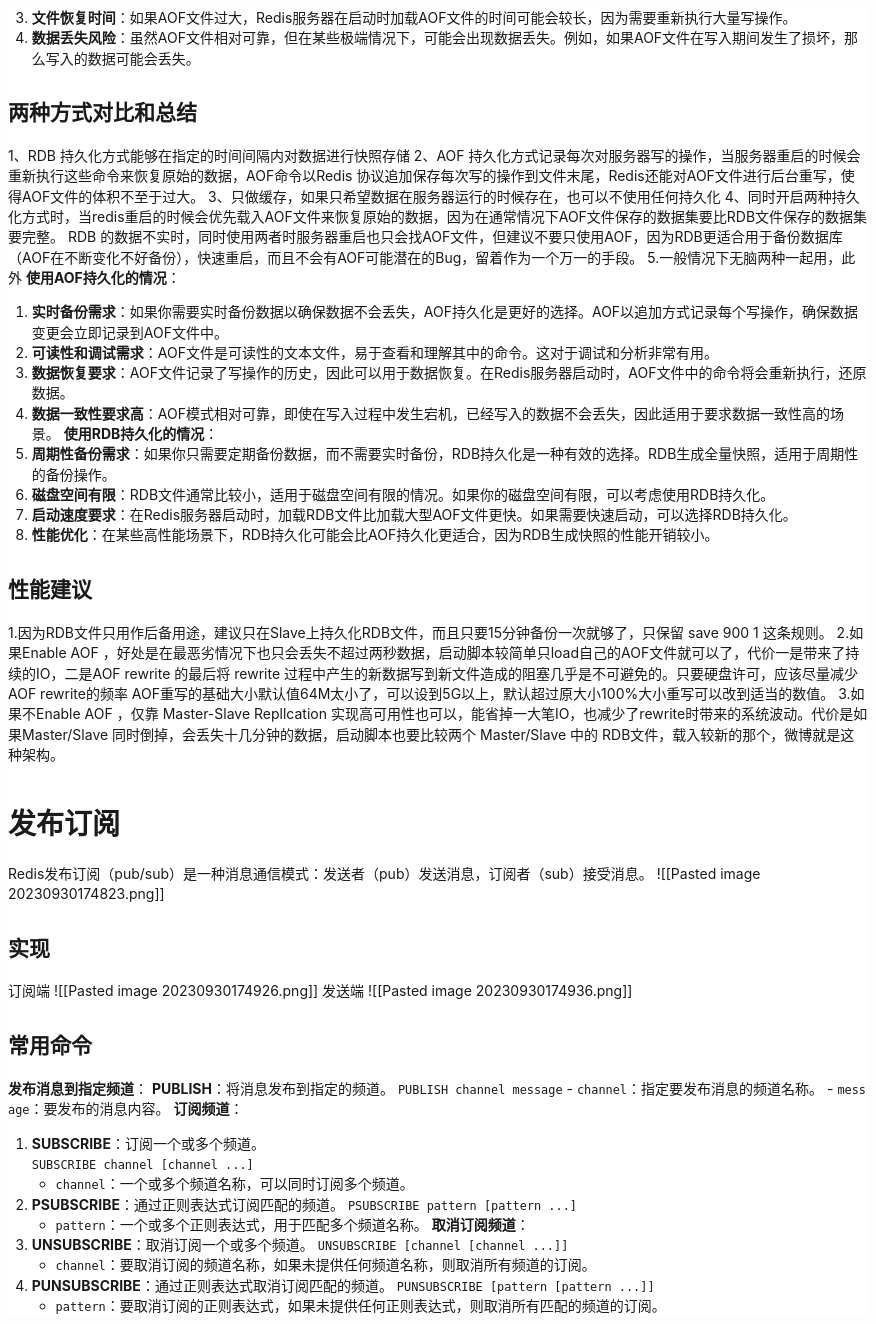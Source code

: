 3. **文件恢复时间**：如果AOF文件过大，Redis服务器在启动时加载AOF文件的时间可能会较长，因为需要重新执行大量写操作。
4. **数据丢失风险**：虽然AOF文件相对可靠，但在某些极端情况下，可能会出现数据丢失。例如，如果AOF文件在写入期间发生了损坏，那么写入的数据可能会丢失。
## 两种方式对比和总结
1、RDB 持久化方式能够在指定的时间间隔内对数据进行快照存储
2、AOF 持久化方式记录每次对服务器写的操作，当服务器重启的时候会重新执行这些命令来恢复原始的数据，AOF命令以Redis 协议追加保存每次写的操作到文件末尾，Redis还能对AOF文件进行后台重写，使得AOF文件的体积不至于过大。
3、只做缓存，如果只希望数据在服务器运行的时候存在，也可以不使用任何持久化
4、同时开启两种持久化方式时，当redis重启的时候会优先载入AOF文件来恢复原始的数据，因为在通常情况下AOF文件保存的数据集要比RDB文件保存的数据集要完整。
RDB 的数据不实时，同时使用两者时服务器重启也只会找AOF文件，但建议不要只使用AOF，因为RDB更适合用于备份数据库（AOF在不断变化不好备份），快速重启，而且不会有AOF可能潜在的Bug，留着作为一个万一的手段。
5.一般情况下无脑两种一起用，此外
**使用AOF持久化的情况**：
1. **实时备份需求**：如果你需要实时备份数据以确保数据不会丢失，AOF持久化是更好的选择。AOF以追加方式记录每个写操作，确保数据变更会立即记录到AOF文件中。
2. **可读性和调试需求**：AOF文件是可读性的文本文件，易于查看和理解其中的命令。这对于调试和分析非常有用。
3. **数据恢复要求**：AOF文件记录了写操作的历史，因此可以用于数据恢复。在Redis服务器启动时，AOF文件中的命令将会重新执行，还原数据。
4. **数据一致性要求高**：AOF模式相对可靠，即使在写入过程中发生宕机，已经写入的数据不会丢失，因此适用于要求数据一致性高的场景。
**使用RDB持久化的情况**：
1. **周期性备份需求**：如果你只需要定期备份数据，而不需要实时备份，RDB持久化是一种有效的选择。RDB生成全量快照，适用于周期性的备份操作。
2. **磁盘空间有限**：RDB文件通常比较小，适用于磁盘空间有限的情况。如果你的磁盘空间有限，可以考虑使用RDB持久化。
3. **启动速度要求**：在Redis服务器启动时，加载RDB文件比加载大型AOF文件更快。如果需要快速启动，可以选择RDB持久化。
4. **性能优化**：在某些高性能场景下，RDB持久化可能会比AOF持久化更适合，因为RDB生成快照的性能开销较小。
## 性能建议
1.因为RDB文件只用作后备用途，建议只在Slave上持久化RDB文件，而且只要15分钟备份一次就够了，只保留 save 900 1 这条规则。
2.如果Enable AOF ，好处是在最恶劣情况下也只会丢失不超过两秒数据，启动脚本较简单只load自己的AOF文件就可以了，代价一是带来了持续的IO，二是AOF rewrite 的最后将 rewrite 过程中产生的新数据写到新文件造成的阻塞几乎是不可避免的。只要硬盘许可，应该尽量减少AOF rewrite的频率
AOF重写的基础大小默认值64M太小了，可以设到5G以上，默认超过原大小100%大小重写可以改到适当的数值。
3.如果不Enable AOF ，仅靠 Master-Slave Repllcation 实现高可用性也可以，能省掉一大笔IO，也减少了rewrite时带来的系统波动。代价是如果Master/Slave 同时倒掉，会丢失十几分钟的数据，启动脚本也要比较两个 Master/Slave 中的 RDB文件，载入较新的那个，微博就是这种架构。
# 发布订阅
Redis发布订阅（pub/sub）是一种消息通信模式：发送者（pub）发送消息，订阅者（sub）接受消息。
![[Pasted image 20230930174823.png]]
## 实现
订阅端
![[Pasted image 20230930174926.png]]
发送端
![[Pasted image 20230930174936.png]]
## 常用命令
**发布消息到指定频道**：
**PUBLISH**：将消息发布到指定的频道。
    `PUBLISH channel message`
    - `channel`：指定要发布消息的频道名称。
    - `message`：要发布的消息内容。
**订阅频道**：
1. **SUBSCRIBE**：订阅一个或多个频道。   
    `SUBSCRIBE channel [channel ...]`
    - `channel`：一个或多个频道名称，可以同时订阅多个频道。
2. **PSUBSCRIBE**：通过正则表达式订阅匹配的频道。
    `PSUBSCRIBE pattern [pattern ...]`
    - `pattern`：一个或多个正则表达式，用于匹配多个频道名称。
**取消订阅频道**：
1. **UNSUBSCRIBE**：取消订阅一个或多个频道。
    `UNSUBSCRIBE [channel [channel ...]]`
    - `channel`：要取消订阅的频道名称，如果未提供任何频道名称，则取消所有频道的订阅。
2. **PUNSUBSCRIBE**：通过正则表达式取消订阅匹配的频道。
    `PUNSUBSCRIBE [pattern [pattern ...]]`
    - `pattern`：要取消订阅的正则表达式，如果未提供任何正则表达式，则取消所有匹配的频道的订阅。